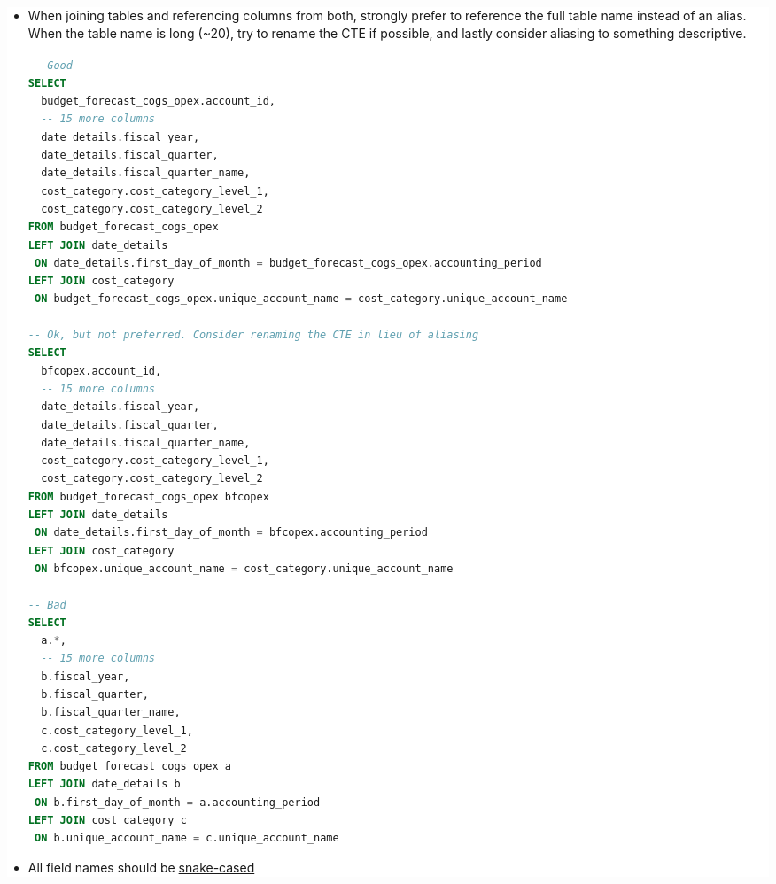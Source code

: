 - When joining tables and referencing columns from both, strongly prefer to reference the full table name instead of an alias. When the table name is long (~20), try to rename the CTE if possible, and lastly consider aliasing to something descriptive.

    ```sql
    -- Good
    SELECT
      budget_forecast_cogs_opex.account_id,
      -- 15 more columns
      date_details.fiscal_year,
      date_details.fiscal_quarter,
      date_details.fiscal_quarter_name,
      cost_category.cost_category_level_1,
      cost_category.cost_category_level_2
    FROM budget_forecast_cogs_opex
    LEFT JOIN date_details
     ON date_details.first_day_of_month = budget_forecast_cogs_opex.accounting_period
    LEFT JOIN cost_category
     ON budget_forecast_cogs_opex.unique_account_name = cost_category.unique_account_name

    -- Ok, but not preferred. Consider renaming the CTE in lieu of aliasing
    SELECT
      bfcopex.account_id,
      -- 15 more columns
      date_details.fiscal_year,
      date_details.fiscal_quarter,
      date_details.fiscal_quarter_name,
      cost_category.cost_category_level_1,
      cost_category.cost_category_level_2
    FROM budget_forecast_cogs_opex bfcopex
    LEFT JOIN date_details
     ON date_details.first_day_of_month = bfcopex.accounting_period
    LEFT JOIN cost_category
     ON bfcopex.unique_account_name = cost_category.unique_account_name

    -- Bad
    SELECT
      a.*,
      -- 15 more columns
      b.fiscal_year,
      b.fiscal_quarter,
      b.fiscal_quarter_name,
      c.cost_category_level_1,
      c.cost_category_level_2
    FROM budget_forecast_cogs_opex a
    LEFT JOIN date_details b
     ON b.first_day_of_month = a.accounting_period
    LEFT JOIN cost_category c
     ON b.unique_account_name = c.unique_account_name
    ```

- All field names should be [snake-cased](https://en.wikipedia.org/wiki/Snake_case)
